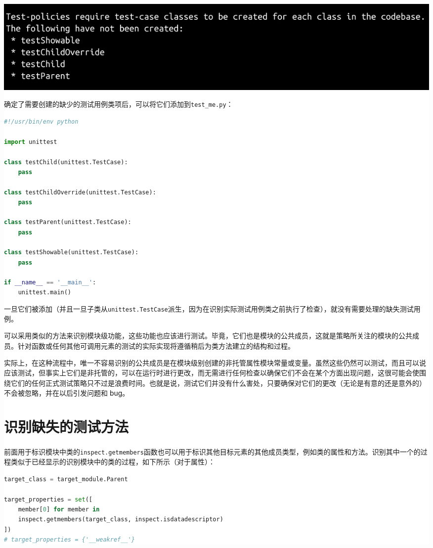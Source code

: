 ![](img/0a3a9422-8343-452d-860f-528ac0c04b40.png)

确定了需要创建的缺少的测试用例类项后，可以将它们添加到`test_me.py`：

```py
#!/usr/bin/env python

import unittest

class testChild(unittest.TestCase):
    pass

class testChildOverride(unittest.TestCase):
    pass

class testParent(unittest.TestCase):
    pass

class testShowable(unittest.TestCase):
    pass

if __name__ == '__main__':
    unittest.main()
```

一旦它们被添加（并且一旦子类从`unittest.TestCase`派生，因为在识别实际测试用例类之前执行了检查），就没有需要处理的缺失测试用例。

可以采用类似的方法来识别模块级功能，这些功能也应该进行测试。毕竟，它们也是模块的公共成员，这就是策略所关注的模块的公共成员。针对函数或任何其他可调用元素的测试的实际实现将遵循稍后为类方法建立的结构和过程。

实际上，在这种流程中，唯一不容易识别的公共成员是在模块级别创建的非托管属性模块常量或变量。虽然这些仍然可以测试，而且可以说应该测试，但事实上它们是非托管的，可以在运行时进行更改，而无需进行任何检查以确保它们不会在某个方面出现问题，这很可能会使围绕它们的任何正式测试策略只不过是浪费时间。也就是说，测试它们并没有什么害处，只要确保对它们的更改（无论是有意的还是意外的）不会被忽略，并在以后引发问题和 bug。

# 识别缺失的测试方法

前面用于标识模块中类的`inspect.getmembers`函数也可以用于标识其他目标元素的其他成员类型，例如类的属性和方法。识别其中一个的过程类似于已经显示的识别模块中的类的过程，如下所示（对于属性）：

```py
target_class = target_module.Parent

target_properties = set([
    member[0] for member in 
    inspect.getmembers(target_class, inspect.isdatadescriptor)
])
# target_properties = {'__weakref__'}
```
